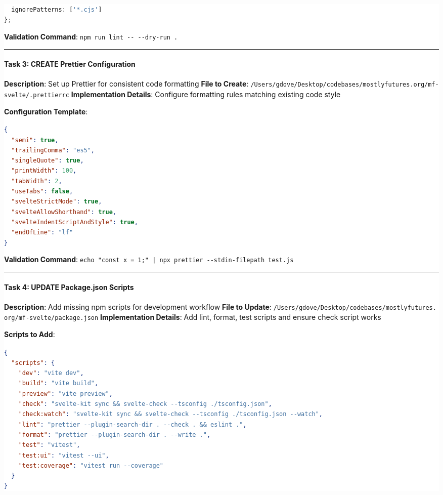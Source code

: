 ```javascript
  ignorePatterns: ['*.cjs']
};
```

**Validation Command**: `npm run lint -- --dry-run .`

---

#### Task 3: CREATE Prettier Configuration
**Description**: Set up Prettier for consistent code formatting
**File to Create**: `/Users/gdove/Desktop/codebases/mostlyfutures.org/mf-svelte/.prettierrc`
**Implementation Details**: Configure formatting rules matching existing code style

**Configuration Template**:
```json
{
  "semi": true,
  "trailingComma": "es5",
  "singleQuote": true,
  "printWidth": 100,
  "tabWidth": 2,
  "useTabs": false,
  "svelteStrictMode": true,
  "svelteAllowShorthand": true,
  "svelteIndentScriptAndStyle": true,
  "endOfLine": "lf"
}
```

**Validation Command**: `echo "const x = 1;" | npx prettier --stdin-filepath test.js`

---

#### Task 4: UPDATE Package.json Scripts
**Description**: Add missing npm scripts for development workflow
**File to Update**: `/Users/gdove/Desktop/codebases/mostlyfutures.org/mf-svelte/package.json`
**Implementation Details**: Add lint, format, test scripts and ensure check script works

**Scripts to Add**:
```json
{
  "scripts": {
    "dev": "vite dev",
    "build": "vite build",
    "preview": "vite preview",
    "check": "svelte-kit sync && svelte-check --tsconfig ./tsconfig.json",
    "check:watch": "svelte-kit sync && svelte-check --tsconfig ./tsconfig.json --watch",
    "lint": "prettier --plugin-search-dir . --check . && eslint .",
    "format": "prettier --plugin-search-dir . --write .",
    "test": "vitest",
    "test:ui": "vitest --ui",
    "test:coverage": "vitest run --coverage"
  }
}
```
